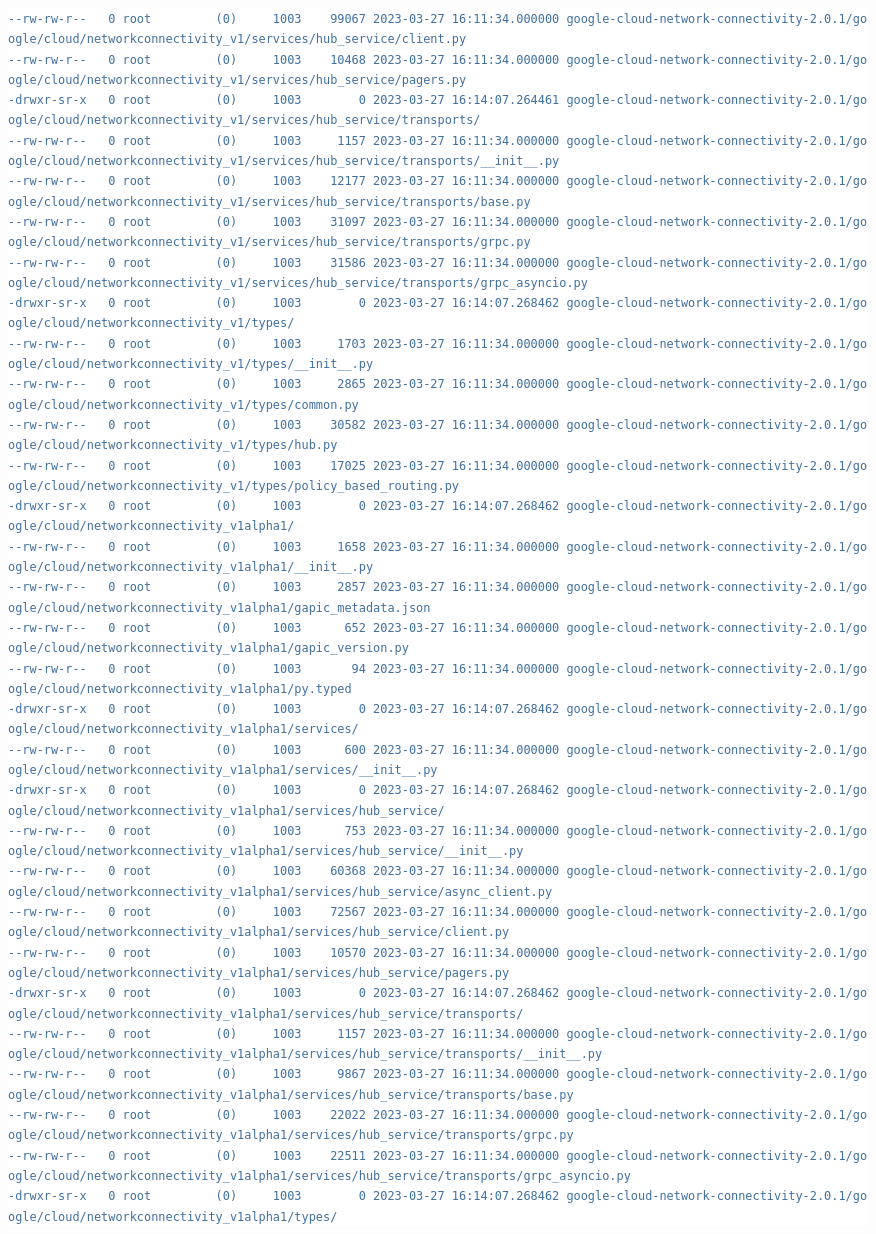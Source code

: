 ```diff
--rw-rw-r--   0 root         (0)     1003    99067 2023-03-27 16:11:34.000000 google-cloud-network-connectivity-2.0.1/google/cloud/networkconnectivity_v1/services/hub_service/client.py
--rw-rw-r--   0 root         (0)     1003    10468 2023-03-27 16:11:34.000000 google-cloud-network-connectivity-2.0.1/google/cloud/networkconnectivity_v1/services/hub_service/pagers.py
-drwxr-sr-x   0 root         (0)     1003        0 2023-03-27 16:14:07.264461 google-cloud-network-connectivity-2.0.1/google/cloud/networkconnectivity_v1/services/hub_service/transports/
--rw-rw-r--   0 root         (0)     1003     1157 2023-03-27 16:11:34.000000 google-cloud-network-connectivity-2.0.1/google/cloud/networkconnectivity_v1/services/hub_service/transports/__init__.py
--rw-rw-r--   0 root         (0)     1003    12177 2023-03-27 16:11:34.000000 google-cloud-network-connectivity-2.0.1/google/cloud/networkconnectivity_v1/services/hub_service/transports/base.py
--rw-rw-r--   0 root         (0)     1003    31097 2023-03-27 16:11:34.000000 google-cloud-network-connectivity-2.0.1/google/cloud/networkconnectivity_v1/services/hub_service/transports/grpc.py
--rw-rw-r--   0 root         (0)     1003    31586 2023-03-27 16:11:34.000000 google-cloud-network-connectivity-2.0.1/google/cloud/networkconnectivity_v1/services/hub_service/transports/grpc_asyncio.py
-drwxr-sr-x   0 root         (0)     1003        0 2023-03-27 16:14:07.268462 google-cloud-network-connectivity-2.0.1/google/cloud/networkconnectivity_v1/types/
--rw-rw-r--   0 root         (0)     1003     1703 2023-03-27 16:11:34.000000 google-cloud-network-connectivity-2.0.1/google/cloud/networkconnectivity_v1/types/__init__.py
--rw-rw-r--   0 root         (0)     1003     2865 2023-03-27 16:11:34.000000 google-cloud-network-connectivity-2.0.1/google/cloud/networkconnectivity_v1/types/common.py
--rw-rw-r--   0 root         (0)     1003    30582 2023-03-27 16:11:34.000000 google-cloud-network-connectivity-2.0.1/google/cloud/networkconnectivity_v1/types/hub.py
--rw-rw-r--   0 root         (0)     1003    17025 2023-03-27 16:11:34.000000 google-cloud-network-connectivity-2.0.1/google/cloud/networkconnectivity_v1/types/policy_based_routing.py
-drwxr-sr-x   0 root         (0)     1003        0 2023-03-27 16:14:07.268462 google-cloud-network-connectivity-2.0.1/google/cloud/networkconnectivity_v1alpha1/
--rw-rw-r--   0 root         (0)     1003     1658 2023-03-27 16:11:34.000000 google-cloud-network-connectivity-2.0.1/google/cloud/networkconnectivity_v1alpha1/__init__.py
--rw-rw-r--   0 root         (0)     1003     2857 2023-03-27 16:11:34.000000 google-cloud-network-connectivity-2.0.1/google/cloud/networkconnectivity_v1alpha1/gapic_metadata.json
--rw-rw-r--   0 root         (0)     1003      652 2023-03-27 16:11:34.000000 google-cloud-network-connectivity-2.0.1/google/cloud/networkconnectivity_v1alpha1/gapic_version.py
--rw-rw-r--   0 root         (0)     1003       94 2023-03-27 16:11:34.000000 google-cloud-network-connectivity-2.0.1/google/cloud/networkconnectivity_v1alpha1/py.typed
-drwxr-sr-x   0 root         (0)     1003        0 2023-03-27 16:14:07.268462 google-cloud-network-connectivity-2.0.1/google/cloud/networkconnectivity_v1alpha1/services/
--rw-rw-r--   0 root         (0)     1003      600 2023-03-27 16:11:34.000000 google-cloud-network-connectivity-2.0.1/google/cloud/networkconnectivity_v1alpha1/services/__init__.py
-drwxr-sr-x   0 root         (0)     1003        0 2023-03-27 16:14:07.268462 google-cloud-network-connectivity-2.0.1/google/cloud/networkconnectivity_v1alpha1/services/hub_service/
--rw-rw-r--   0 root         (0)     1003      753 2023-03-27 16:11:34.000000 google-cloud-network-connectivity-2.0.1/google/cloud/networkconnectivity_v1alpha1/services/hub_service/__init__.py
--rw-rw-r--   0 root         (0)     1003    60368 2023-03-27 16:11:34.000000 google-cloud-network-connectivity-2.0.1/google/cloud/networkconnectivity_v1alpha1/services/hub_service/async_client.py
--rw-rw-r--   0 root         (0)     1003    72567 2023-03-27 16:11:34.000000 google-cloud-network-connectivity-2.0.1/google/cloud/networkconnectivity_v1alpha1/services/hub_service/client.py
--rw-rw-r--   0 root         (0)     1003    10570 2023-03-27 16:11:34.000000 google-cloud-network-connectivity-2.0.1/google/cloud/networkconnectivity_v1alpha1/services/hub_service/pagers.py
-drwxr-sr-x   0 root         (0)     1003        0 2023-03-27 16:14:07.268462 google-cloud-network-connectivity-2.0.1/google/cloud/networkconnectivity_v1alpha1/services/hub_service/transports/
--rw-rw-r--   0 root         (0)     1003     1157 2023-03-27 16:11:34.000000 google-cloud-network-connectivity-2.0.1/google/cloud/networkconnectivity_v1alpha1/services/hub_service/transports/__init__.py
--rw-rw-r--   0 root         (0)     1003     9867 2023-03-27 16:11:34.000000 google-cloud-network-connectivity-2.0.1/google/cloud/networkconnectivity_v1alpha1/services/hub_service/transports/base.py
--rw-rw-r--   0 root         (0)     1003    22022 2023-03-27 16:11:34.000000 google-cloud-network-connectivity-2.0.1/google/cloud/networkconnectivity_v1alpha1/services/hub_service/transports/grpc.py
--rw-rw-r--   0 root         (0)     1003    22511 2023-03-27 16:11:34.000000 google-cloud-network-connectivity-2.0.1/google/cloud/networkconnectivity_v1alpha1/services/hub_service/transports/grpc_asyncio.py
-drwxr-sr-x   0 root         (0)     1003        0 2023-03-27 16:14:07.268462 google-cloud-network-connectivity-2.0.1/google/cloud/networkconnectivity_v1alpha1/types/
```